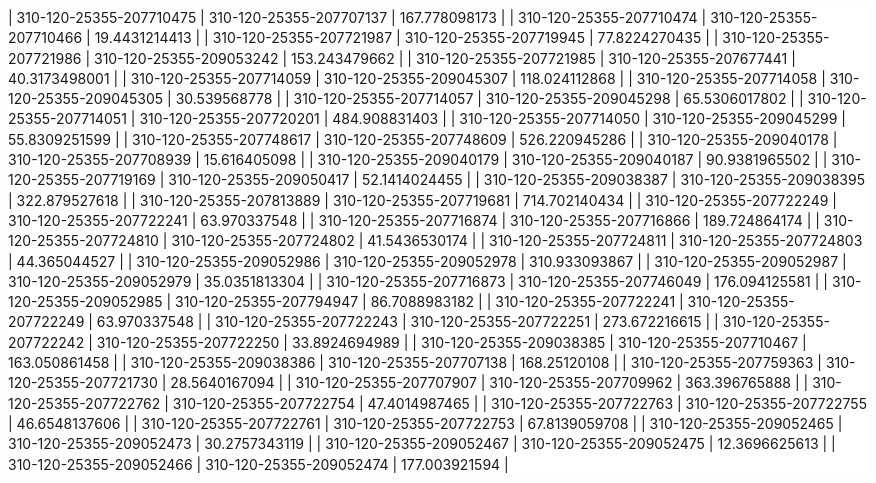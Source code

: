 | 310-120-25355-207710475 | 310-120-25355-207707137 | 167.778098173 |
| 310-120-25355-207710474 | 310-120-25355-207710466 | 19.4431214413 |
| 310-120-25355-207721987 | 310-120-25355-207719945 | 77.8224270435 |
| 310-120-25355-207721986 | 310-120-25355-209053242 | 153.243479662 |
| 310-120-25355-207721985 | 310-120-25355-207677441 | 40.3173498001 |
| 310-120-25355-207714059 | 310-120-25355-209045307 | 118.024112868 |
| 310-120-25355-207714058 | 310-120-25355-209045305 | 30.539568778 |
| 310-120-25355-207714057 | 310-120-25355-209045298 | 65.5306017802 |
| 310-120-25355-207714051 | 310-120-25355-207720201 | 484.908831403 |
| 310-120-25355-207714050 | 310-120-25355-209045299 | 55.8309251599 |
| 310-120-25355-207748617 | 310-120-25355-207748609 | 526.220945286 |
| 310-120-25355-209040178 | 310-120-25355-207708939 | 15.616405098 |
| 310-120-25355-209040179 | 310-120-25355-209040187 | 90.9381965502 |
| 310-120-25355-207719169 | 310-120-25355-209050417 | 52.1414024455 |
| 310-120-25355-209038387 | 310-120-25355-209038395 | 322.879527618 |
| 310-120-25355-207813889 | 310-120-25355-207719681 | 714.702140434 |
| 310-120-25355-207722249 | 310-120-25355-207722241 | 63.970337548 |
| 310-120-25355-207716874 | 310-120-25355-207716866 | 189.724864174 |
| 310-120-25355-207724810 | 310-120-25355-207724802 | 41.5436530174 |
| 310-120-25355-207724811 | 310-120-25355-207724803 | 44.365044527 |
| 310-120-25355-209052986 | 310-120-25355-209052978 | 310.933093867 |
| 310-120-25355-209052987 | 310-120-25355-209052979 | 35.0351813304 |
| 310-120-25355-207716873 | 310-120-25355-207746049 | 176.094125581 |
| 310-120-25355-209052985 | 310-120-25355-207794947 | 86.7088983182 |
| 310-120-25355-207722241 | 310-120-25355-207722249 | 63.970337548 |
| 310-120-25355-207722243 | 310-120-25355-207722251 | 273.672216615 |
| 310-120-25355-207722242 | 310-120-25355-207722250 | 33.8924694989 |
| 310-120-25355-209038385 | 310-120-25355-207710467 | 163.050861458 |
| 310-120-25355-209038386 | 310-120-25355-207707138 | 168.25120108 |
| 310-120-25355-207759363 | 310-120-25355-207721730 | 28.5640167094 |
| 310-120-25355-207707907 | 310-120-25355-207709962 | 363.396765888 |
| 310-120-25355-207722762 | 310-120-25355-207722754 | 47.4014987465 |
| 310-120-25355-207722763 | 310-120-25355-207722755 | 46.6548137606 |
| 310-120-25355-207722761 | 310-120-25355-207722753 | 67.8139059708 |
| 310-120-25355-209052465 | 310-120-25355-209052473 | 30.2757343119 |
| 310-120-25355-209052467 | 310-120-25355-209052475 | 12.3696625613 |
| 310-120-25355-209052466 | 310-120-25355-209052474 | 177.003921594 |